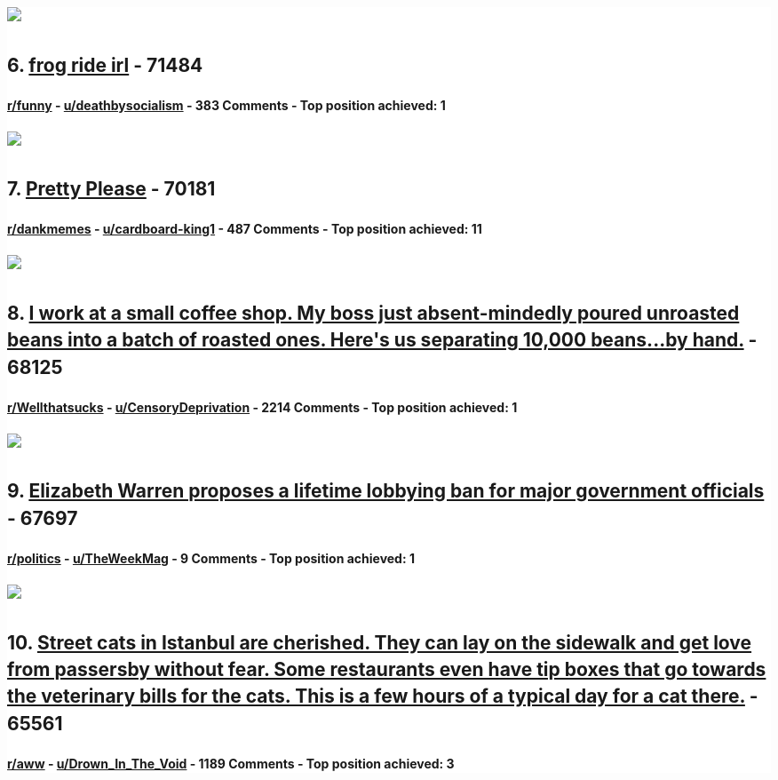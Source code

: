 <a href="https://i.redd.it/kewl94k9rzm31.jpg"><img src="https://b.thumbs.redditmedia.com/6lkXIdWQxEvlhqEfLw-6wbZJfNlshy_xRfG3v_98YTA.jpg"></img></a>

## 6. [frog ride irl](http://reddit.com/r/funny/comments/d4yr5m/frog_ride_irl/) - 71484
#### [r/funny](http://reddit.com/r/funny) - [u/deathbysocialism](http://reddit.com/u/deathbysocialism) - 383 Comments - Top position achieved: 1

<a href="https://i.redd.it/ulwktz5rnxm31.gif"><img src="https://b.thumbs.redditmedia.com/20QO-bQ09_vHGvVUfwPqlBUTkuWatDnAJzBtcGOlQgA.jpg"></img></a>

## 7. [Pretty Please](http://reddit.com/r/dankmemes/comments/d4zhxf/pretty_please/) - 70181
#### [r/dankmemes](http://reddit.com/r/dankmemes) - [u/cardboard-king1](http://reddit.com/u/cardboard-king1) - 487 Comments - Top position achieved: 11

<a href="https://i.redd.it/vg4he9hm1ym31.jpg"><img src="https://b.thumbs.redditmedia.com/0RBjir4VqIMXuozfOQxBnnR5CSiHaqXMskBTlAkRW9g.jpg"></img></a>

## 8. [I work at a small coffee shop. My boss just absent-mindedly poured unroasted beans into a batch of roasted ones. Here's us separating 10,000 beans...by hand.](http://reddit.com/r/Wellthatsucks/comments/d50fs9/i_work_at_a_small_coffee_shop_my_boss_just/) - 68125
#### [r/Wellthatsucks](http://reddit.com/r/Wellthatsucks) - [u/CensoryDeprivation](http://reddit.com/u/CensoryDeprivation) - 2214 Comments - Top position achieved: 1

<a href="https://i.redd.it/f6pk4hb9gym31.jpg"><img src="https://b.thumbs.redditmedia.com/h0c8POfOaI2pKkskzM1AMQEq_urMuSS4H_sxnmaMphA.jpg"></img></a>

## 9. [Elizabeth Warren proposes a lifetime lobbying ban for major government officials](http://reddit.com/r/politics/comments/d53xzz/elizabeth_warren_proposes_a_lifetime_lobbying_ban/) - 67697
#### [r/politics](http://reddit.com/r/politics) - [u/TheWeekMag](http://reddit.com/u/TheWeekMag) - 9 Comments - Top position achieved: 1

<a href="https://theweek.com/speedreads/865277/elizabeth-warren-proposes-lifetime-lobbying-ban-major-government-officials"><img src="https://b.thumbs.redditmedia.com/4Xbr4hks8mTt-LDVq9x19GzP2HqYp9i0ZInP5lqzVpY.jpg"></img></a>

## 10. [Street cats in Istanbul are cherished. They can lay on the sidewalk and get love from passersby without fear. Some restaurants even have tip boxes that go towards the veterinary bills for the cats. This is a few hours of a typical day for a cat there.](http://reddit.com/r/aww/comments/d4yjbg/street_cats_in_istanbul_are_cherished_they_can/) - 65561
#### [r/aww](http://reddit.com/r/aww) - [u/Drown_In_The_Void](http://reddit.com/u/Drown_In_The_Void) - 1189 Comments - Top position achieved: 3
